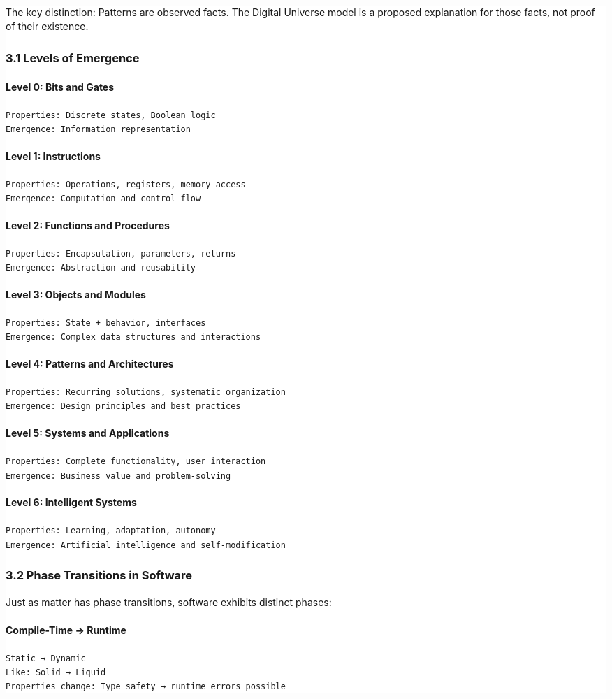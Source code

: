 The key distinction: Patterns are observed facts. The Digital Universe model is a proposed explanation for those facts, not proof of their existence.

### 3.1 Levels of Emergence

#### Level 0: Bits and Gates
```
Properties: Discrete states, Boolean logic
Emergence: Information representation
```

#### Level 1: Instructions
```
Properties: Operations, registers, memory access
Emergence: Computation and control flow
```

#### Level 2: Functions and Procedures
```
Properties: Encapsulation, parameters, returns
Emergence: Abstraction and reusability
```

#### Level 3: Objects and Modules
```
Properties: State + behavior, interfaces
Emergence: Complex data structures and interactions
```

#### Level 4: Patterns and Architectures
```
Properties: Recurring solutions, systematic organization
Emergence: Design principles and best practices
```

#### Level 5: Systems and Applications
```
Properties: Complete functionality, user interaction
Emergence: Business value and problem-solving
```

#### Level 6: Intelligent Systems
```
Properties: Learning, adaptation, autonomy
Emergence: Artificial intelligence and self-modification
```

### 3.2 Phase Transitions in Software

Just as matter has phase transitions, software exhibits distinct phases:

#### Compile-Time → Runtime
```
Static → Dynamic
Like: Solid → Liquid
Properties change: Type safety → runtime errors possible
```
